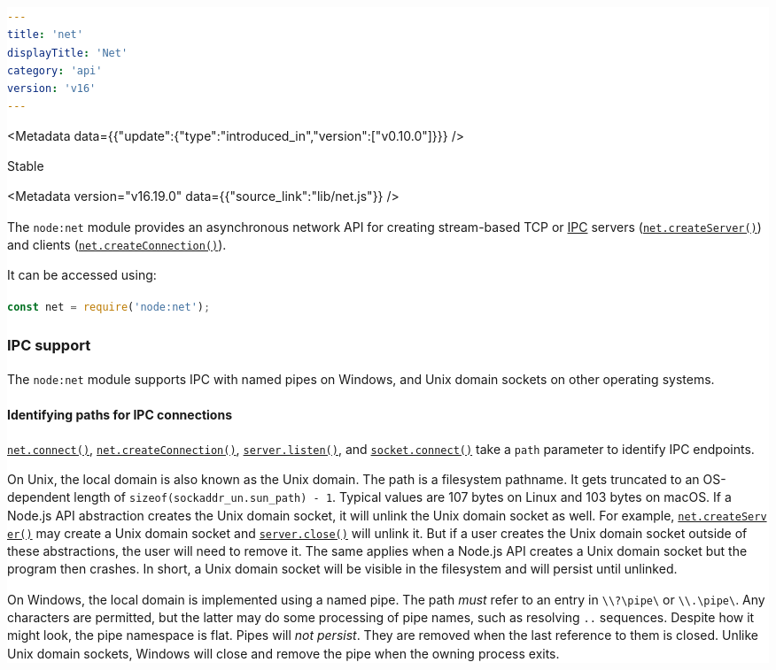 ```yaml
---
title: 'net'
displayTitle: 'Net'
category: 'api'
version: 'v16'
---
```


<Metadata data={{"update":{"type":"introduced_in","version":["v0.10.0"]}}} />

<Stability stability={2}>

Stable

</Stability>

<Metadata version="v16.19.0" data={{"source_link":"lib/net.js"}} />

The `node:net` module provides an asynchronous network API for creating stream-based
TCP or [IPC][] servers ([`net.createServer()`][]) and clients
([`net.createConnection()`][]).

It can be accessed using:

```js
const net = require('node:net');
```

### IPC support

The `node:net` module supports IPC with named pipes on Windows, and Unix domain
sockets on other operating systems.

#### Identifying paths for IPC connections

[`net.connect()`][], [`net.createConnection()`][], [`server.listen()`][], and
[`socket.connect()`][] take a `path` parameter to identify IPC endpoints.

On Unix, the local domain is also known as the Unix domain. The path is a
filesystem pathname. It gets truncated to an OS-dependent length of
`sizeof(sockaddr_un.sun_path) - 1`. Typical values are 107 bytes on Linux and
103 bytes on macOS. If a Node.js API abstraction creates the Unix domain socket,
it will unlink the Unix domain socket as well. For example,
[`net.createServer()`][] may create a Unix domain socket and
[`server.close()`][] will unlink it. But if a user creates the Unix domain
socket outside of these abstractions, the user will need to remove it. The same
applies when a Node.js API creates a Unix domain socket but the program then
crashes. In short, a Unix domain socket will be visible in the filesystem and
will persist until unlinked.

On Windows, the local domain is implemented using a named pipe. The path _must_
refer to an entry in `\\?\pipe\` or `\\.\pipe\`. Any characters are permitted,
but the latter may do some processing of pipe names, such as resolving `..`
sequences. Despite how it might look, the pipe namespace is flat. Pipes will
_not persist_. They are removed when the last reference to them is closed.
Unlike Unix domain sockets, Windows will close and remove the pipe when the
owning process exits.


[IPC]: #ipc-support
[Identifying paths for IPC connections]: #identifying-paths-for-ipc-connections
[Readable Stream]: /api/v16/stream#class-streamreadable
[`'close'`]: #event-close
[`'connect'`]: #event-connect
[`'connection'`]: #event-connection
[`'data'`]: #event-data
[`'drain'`]: #event-drain
[`'end'`]: #event-end
[`'error'`]: #event-error_1
[`'listening'`]: #event-listening
[`'timeout'`]: #event-timeout
[`EventEmitter`]: /api/v16/events#class-eventemitter
[`child_process.fork()`]: child_process.md#child_processforkmodulepath-args-options
[`dns.lookup()`]: /api/v16/dns#dnslookuphostname-options-callback
[`dns.lookup()` hints]: /api/v16/dns#supported-getaddrinfo-flags
[`net.Server`]: #class-netserver
[`net.Socket`]: #class-netsocket
[`net.connect()`]: #netconnect
[`net.connect(options)`]: #netconnectoptions-connectlistener
[`net.connect(path)`]: #netconnectpath-connectlistener
[`net.connect(port, host)`]: #netconnectport-host-connectlistener
[`net.createConnection()`]: #netcreateconnection
[`net.createConnection(options)`]: #netcreateconnectionoptions-connectlistener
[`net.createConnection(path)`]: #netcreateconnectionpath-connectlistener
[`net.createConnection(port, host)`]: #netcreateconnectionport-host-connectlistener
[`net.createServer()`]: #netcreateserveroptions-connectionlistener
[`new net.Socket(options)`]: #new-netsocketoptions
[`readable.setEncoding()`]: /api/v16/stream#readablesetencodingencoding
[`server.close()`]: #serverclosecallback
[`server.listen()`]: #serverlisten
[`server.listen(handle)`]: #serverlistenhandle-backlog-callback
[`server.listen(options)`]: #serverlistenoptions-callback
[`server.listen(path)`]: #serverlistenpath-backlog-callback
[`server.listen(port)`]: #serverlistenport-host-backlog-callback
[`socket(7)`]: https://man7.org/linux/man-pages/man7/socket.7.html
[`socket.connect()`]: #socketconnect
[`socket.connect(options)`]: #socketconnectoptions-connectlistener
[`socket.connect(path)`]: #socketconnectpath-connectlistener
[`socket.connect(port)`]: #socketconnectport-host-connectlistener
[`socket.connecting`]: #socketconnecting
[`socket.destroy()`]: #socketdestroyerror
[`socket.end()`]: #socketenddata-encoding-callback
[`socket.pause()`]: #socketpause
[`socket.resume()`]: #socketresume
[`socket.setEncoding()`]: #socketsetencodingencoding
[`socket.setKeepAlive(enable, initialDelay)`]: #socketsetkeepaliveenable-initialdelay
[`socket.setTimeout()`]: #socketsettimeouttimeout-callback
[`socket.setTimeout(timeout)`]: #socketsettimeouttimeout-callback
[`writable.destroy()`]: /api/v16/stream#writabledestroyerror
[`writable.destroyed`]: /api/v16/stream#writabledestroyed
[`writable.end()`]: /api/v16/stream#writableendchunk-encoding-callback
[`writable.writableLength`]: /api/v16/stream#writablewritablelength
[dot-decimal notation]: https://en.wikipedia.org/wiki/Dot-decimal_notation
[half-closed]: https://tools.ietf.org/html/rfc1122
[stream_writable_write]: /api/v16/stream#writablewritechunk-encoding-callback
[unspecified IPv4 address]: https://en.wikipedia.org/wiki/0.0.0.0
[unspecified IPv6 address]: https://en.wikipedia.org/wiki/IPv6_address#Unspecified_address